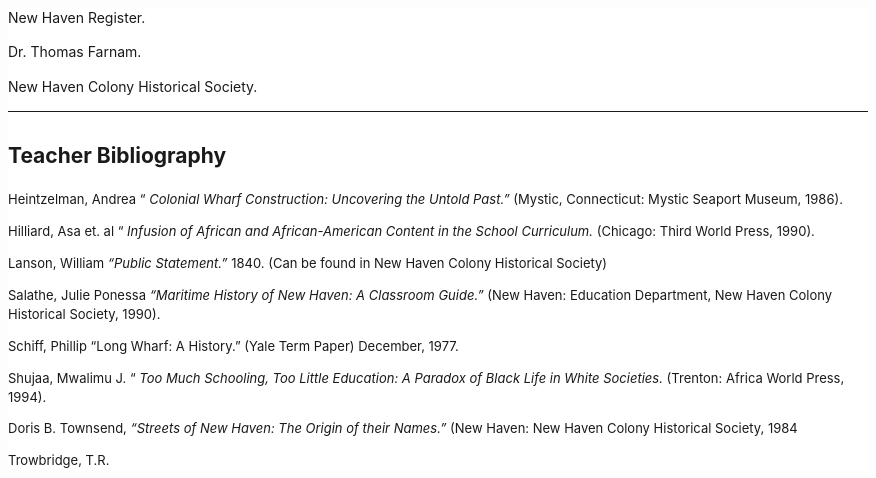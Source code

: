   </p>
  <p>
   New Haven Register.
  </p>
  <p>
   Dr. Thomas Farnam.
  </p>
  <p>
   New Haven Colony Historical Society.
  </p>
</font>
 <hr/>
 <h2>
  Teacher Bibliography
 </h2>
 <font size="-1">
  Heintzelman, Andrea “
  <i>
   Colonial Wharf Construction: Uncovering the Untold
  </i>
  <i>
   Past.”
  </i>
  (Mystic, Connecticut: Mystic Seaport Museum, 1986).
  <p>
   Hilliard, Asa et. al “
   <i>
    Infusion of African and African-American Content in the School Curriculum.
   </i>
   (Chicago: Third World Press, 1990).
  </p>
  <p>
   Lanson, William
   <i>
    “Public Statement.”
   </i>
   1840. (Can be found in New Haven Colony Historical Society)
  </p>
  <p>
   Salathe, Julie Ponessa
   <i>
    “Maritime History of New Haven: A Classroom Guide.”
   </i>
   (New Haven: Education Department, New Haven Colony Historical Society, 1990).
  </p>
  <p>
   Schiff, Phillip “Long Wharf: A History.” (Yale Term Paper) December, 1977.
  </p>
  <p>
   Shujaa, Mwalimu J. “
   <i>
    Too Much Schooling, Too Little Education: A Paradox of Black Life in White Societies.
   </i>
   (Trenton: Africa World Press, 1994).
  </p>
  <p>
   Doris B. Townsend,
   <i>
    “Streets of New Haven: The Origin of their Names.”
   </i>
   (New Haven: New Haven Colony Historical Society, 1984
  </p>
  <p>
   Trowbridge, T.R.